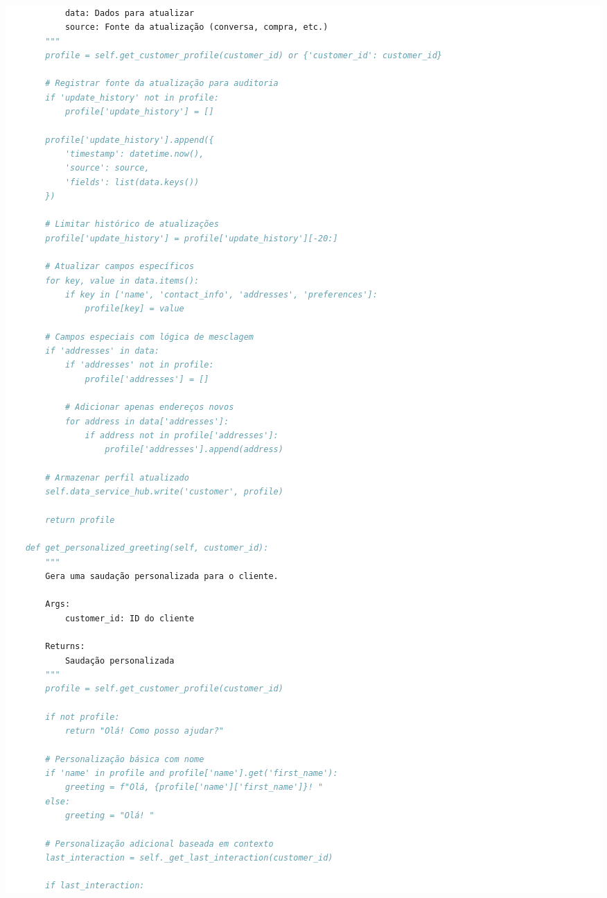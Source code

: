```python
            data: Dados para atualizar
            source: Fonte da atualização (conversa, compra, etc.)
        """
        profile = self.get_customer_profile(customer_id) or {'customer_id': customer_id}
        
        # Registrar fonte da atualização para auditoria
        if 'update_history' not in profile:
            profile['update_history'] = []
            
        profile['update_history'].append({
            'timestamp': datetime.now(),
            'source': source,
            'fields': list(data.keys())
        })
        
        # Limitar histórico de atualizações
        profile['update_history'] = profile['update_history'][-20:]
        
        # Atualizar campos específicos
        for key, value in data.items():
            if key in ['name', 'contact_info', 'addresses', 'preferences']:
                profile[key] = value
                
        # Campos especiais com lógica de mesclagem
        if 'addresses' in data:
            if 'addresses' not in profile:
                profile['addresses'] = []
            
            # Adicionar apenas endereços novos
            for address in data['addresses']:
                if address not in profile['addresses']:
                    profile['addresses'].append(address)
                    
        # Armazenar perfil atualizado
        self.data_service_hub.write('customer', profile)
        
        return profile
    
    def get_personalized_greeting(self, customer_id):
        """
        Gera uma saudação personalizada para o cliente.
        
        Args:
            customer_id: ID do cliente
            
        Returns:
            Saudação personalizada
        """
        profile = self.get_customer_profile(customer_id)
        
        if not profile:
            return "Olá! Como posso ajudar?"
            
        # Personalização básica com nome
        if 'name' in profile and profile['name'].get('first_name'):
            greeting = f"Olá, {profile['name']['first_name']}! "
        else:
            greeting = "Olá! "
            
        # Personalização adicional baseada em contexto
        last_interaction = self._get_last_interaction(customer_id)
        
        if last_interaction:
```